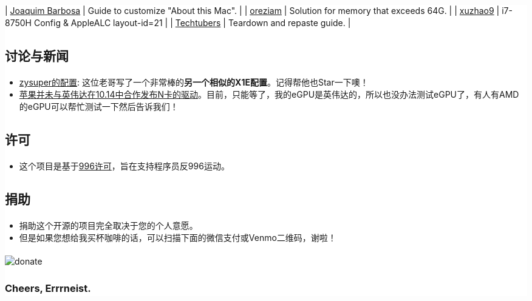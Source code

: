 | [Joaquim Barbosa](https://www.idownloadblog.com/author/joebarbosa/) | Guide to customize "About this Mac". |
| [oreziam](https://github.com/oreziam) | Solution for memory that exceeds 64G. |
| [xuzhao9](https://github.com/xuzhao9) | i7-8750H Config & AppleALC layout-id=21 |
| [Techtubers](https://www.youtube.com/channel/UC3vslADykSTKyYQ316zJOGQ) | Teardown and repaste guide. |

## 讨论与新闻
* [zysuper的配置](https://github.com/zysuper/Thinkpad-X1-extreme-EFI): 这位老哥写了一个非常棒的**另一个相似的X1E配置**。记得帮他也Star一下噢！
* [苹果并未与英伟达在10.14中合作发布N卡的驱动](https://www.macrumors.com/2018/11/01/nvidia-comment-on-macos-mojave-drivers/)。目前，只能等了，我的eGPU是英伟达的，所以也没办法测试eGPU了，有人有AMD的eGPU可以帮忙测试一下然后告诉我们！

## 许可
* 这个项目是基于[996许可](https://github.com/996icu/996.ICU/blob/master/LICENSE)，旨在支持程序员反996运动。

## 捐助
* 捐助这个开源的项目完全取决于您的个人意愿。
* 但是如果您想给我买杯咖啡的话，可以扫描下面的微信支付或Venmo二维码，谢啦！
<img align="middle" src="https://github.com/Errrneist/Hackintosh-Razer-Blade-Advanced/blob/master/IMG/donate.png" alt="donate" width="500">

### Cheers, Errrneist.

